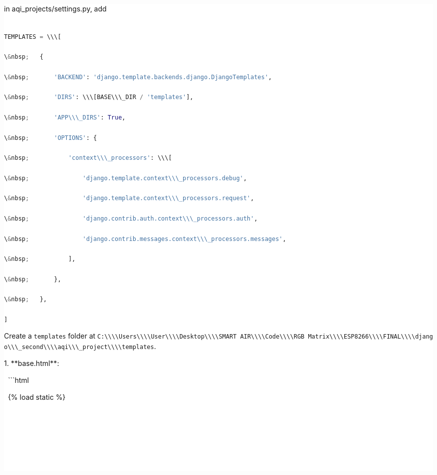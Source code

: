 
in aqi\_projects/settings.py, add

```py

TEMPLATES = \\\[

\&nbsp;   {

\&nbsp;       'BACKEND': 'django.template.backends.django.DjangoTemplates',

\&nbsp;       'DIRS': \\\[BASE\\\_DIR / 'templates'],

\&nbsp;       'APP\\\_DIRS': True,

\&nbsp;       'OPTIONS': {

\&nbsp;           'context\\\_processors': \\\[

\&nbsp;               'django.template.context\\\_processors.debug',

\&nbsp;               'django.template.context\\\_processors.request',

\&nbsp;               'django.contrib.auth.context\\\_processors.auth',

\&nbsp;               'django.contrib.messages.context\\\_processors.messages',

\&nbsp;           ],

\&nbsp;       },

\&nbsp;   },

]

```



Create a `templates` folder at `C:\\\\Users\\\\User\\\\Desktop\\\\SMART AIR\\\\Code\\\\RGB Matrix\\\\ESP8266\\\\FINAL\\\\django\\\_second\\\\aqi\\\_project\\\\templates`.



1\. \*\*base.html\*\*:

   ```html

   {% load static %}

   <!DOCTYPE html>

   <html lang="en">

   <head>

       <meta charset="UTF-8">
